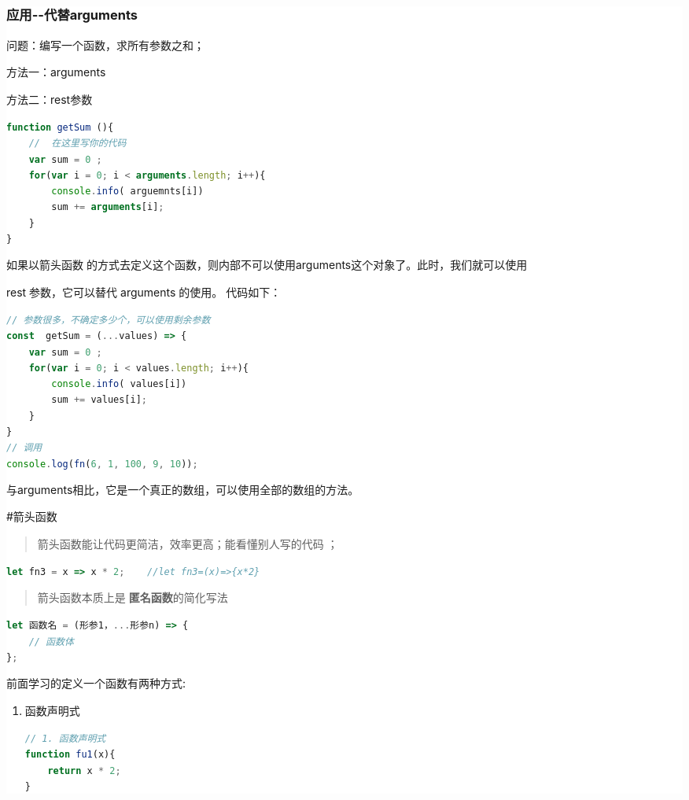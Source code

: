 ### 应用--代替arguments

问题：编写一个函数，求所有参数之和；

方法一：arguments

方法二：rest参数

```javascript
function getSum (){
    //  在这里写你的代码
    var sum = 0 ; 
    for(var i = 0; i < arguments.length; i++){
        console.info( arguemnts[i])
        sum += arguments[i];
    }
}
```

如果以箭头函数 的方式去定义这个函数，则内部不可以使用arguments这个对象了。此时，我们就可以使用

rest 参数，它可以替代 arguments 的使用。 代码如下：

```js
// 参数很多，不确定多少个，可以使用剩余参数
const  getSum = (...values) => {
    var sum = 0 ; 
    for(var i = 0; i < values.length; i++){
        console.info( values[i])
        sum += values[i];
    }
}
// 调用
console.log(fn(6, 1, 100, 9, 10));
```

与arguments相比，它是一个真正的数组，可以使用全部的数组的方法。

#箭头函数

> 箭头函数能让代码更简洁，效率更高；能看懂别人写的代码 ；

```javascript
let fn3 = x => x * 2;    //let fn3=(x)=>{x*2}
```

> 箭头函数本质上是 **匿名函数**的简化写法

```js
let 函数名 = (形参1，...形参n) => {
    // 函数体
};
```

前面学习的定义一个函数有两种方式:

1. 函数声明式

   ```js
   // 1. 函数声明式
   function fu1(x){
       return x * 2;
   }
   ```
